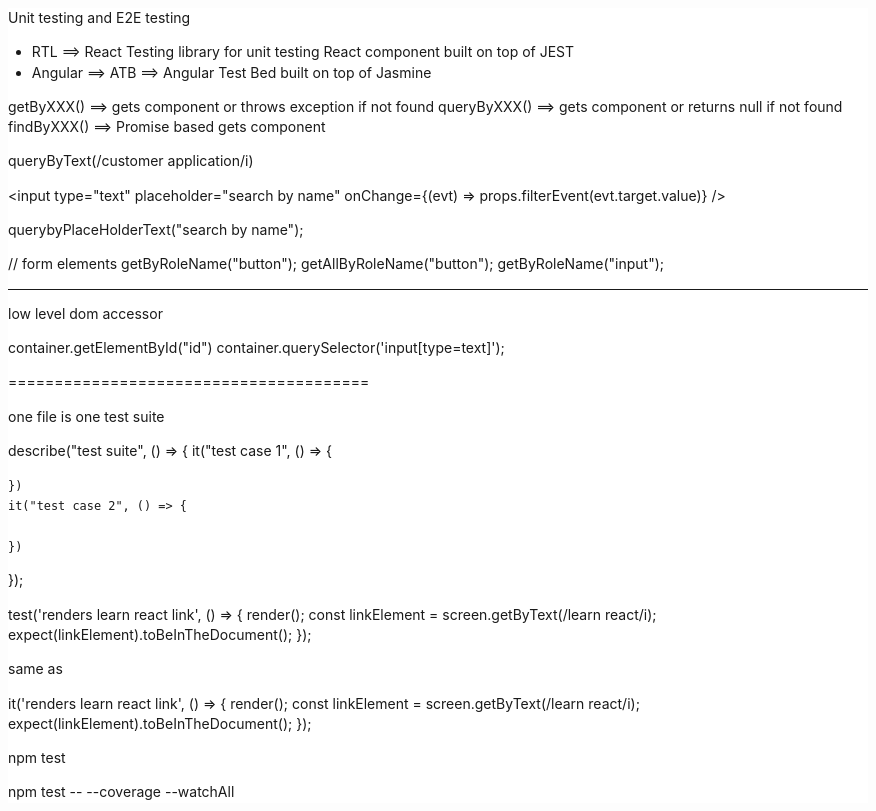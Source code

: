  Unit testing and E2E testing

 * RTL ==> React Testing library for unit testing React component built on top of JEST
 * Angular ==> ATB ==> Angular Test Bed built on top of Jasmine

 getByXXX() ==> gets component or throws exception if not found
 queryByXXX() ==> gets component or returns null if not found
 findByXXX() ==> Promise based gets component


queryByText(/customer application/i)

 <input type="text" 
            placeholder="search by name" 
            onChange={(evt) => props.filterEvent(evt.target.value)} />

querybyPlaceHolderText("search by name");

// form elements
getByRoleName("button");
getAllByRoleName("button");
getByRoleName("input");

---
low level dom accessor

container.getElementById("id")
container.querySelector('input[type=text]');

=======================================

one file is one test suite

describe("test suite", () => {
	it("test case 1", () => {

	})
	it("test case 2", () => {

	})
});

test('renders learn react link', () => {
  render(<App />);
  const linkElement = screen.getByText(/learn react/i);
  expect(linkElement).toBeInTheDocument();
});

same as

it('renders learn react link', () => {
  render(<App />);
  const linkElement = screen.getByText(/learn react/i);
  expect(linkElement).toBeInTheDocument();
});


npm test

npm test -- --coverage --watchAll
